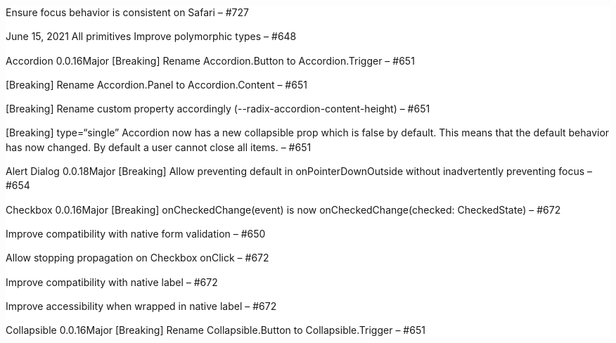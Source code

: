 
Ensure focus behavior is consistent on Safari – 
#727


June 15, 2021
All primitives
Improve polymorphic types – 
#648


Accordion
0.0.16Major
[Breaking] Rename Accordion.Button to Accordion.Trigger – 
#651


[Breaking] Rename Accordion.Panel to Accordion.Content – 
#651


[Breaking] Rename custom property accordingly (--radix-accordion-content-height) – 
#651


[Breaking] type=“single” Accordion now has a new collapsible prop which is false by default. This means that the default behavior has now changed. By default a user cannot close all items. – 
#651


Alert Dialog
0.0.18Major
[Breaking] Allow preventing default in onPointerDownOutside without inadvertently preventing focus – 
#654


Checkbox
0.0.16Major
[Breaking] onCheckedChange(event) is now onCheckedChange(checked: CheckedState) – 
#672


Improve compatibility with native form validation – 
#650


Allow stopping propagation on Checkbox onClick – 
#672


Improve compatibility with native label – 
#672


Improve accessibility when wrapped in native label – 
#672


Collapsible
0.0.16Major
[Breaking] Rename Collapsible.Button to Collapsible.Trigger – 
#651
